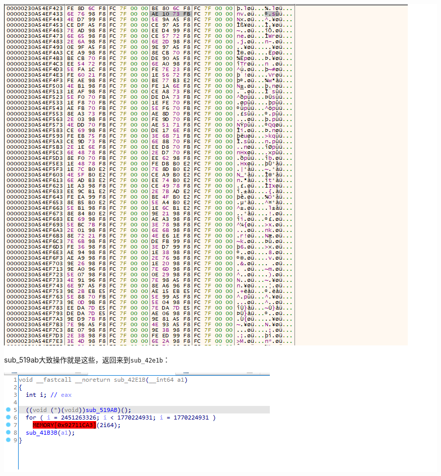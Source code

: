 ![image-20241015160536189](/img/记一次某红队样本分析_自研C2框架/image-20241015160536189.png)



sub_519ab大致操作就是这些，返回来到``sub_42e1b``：

![image-20241015162628069](/img/记一次某红队样本分析_自研C2框架/image-20241015162628069.png)


